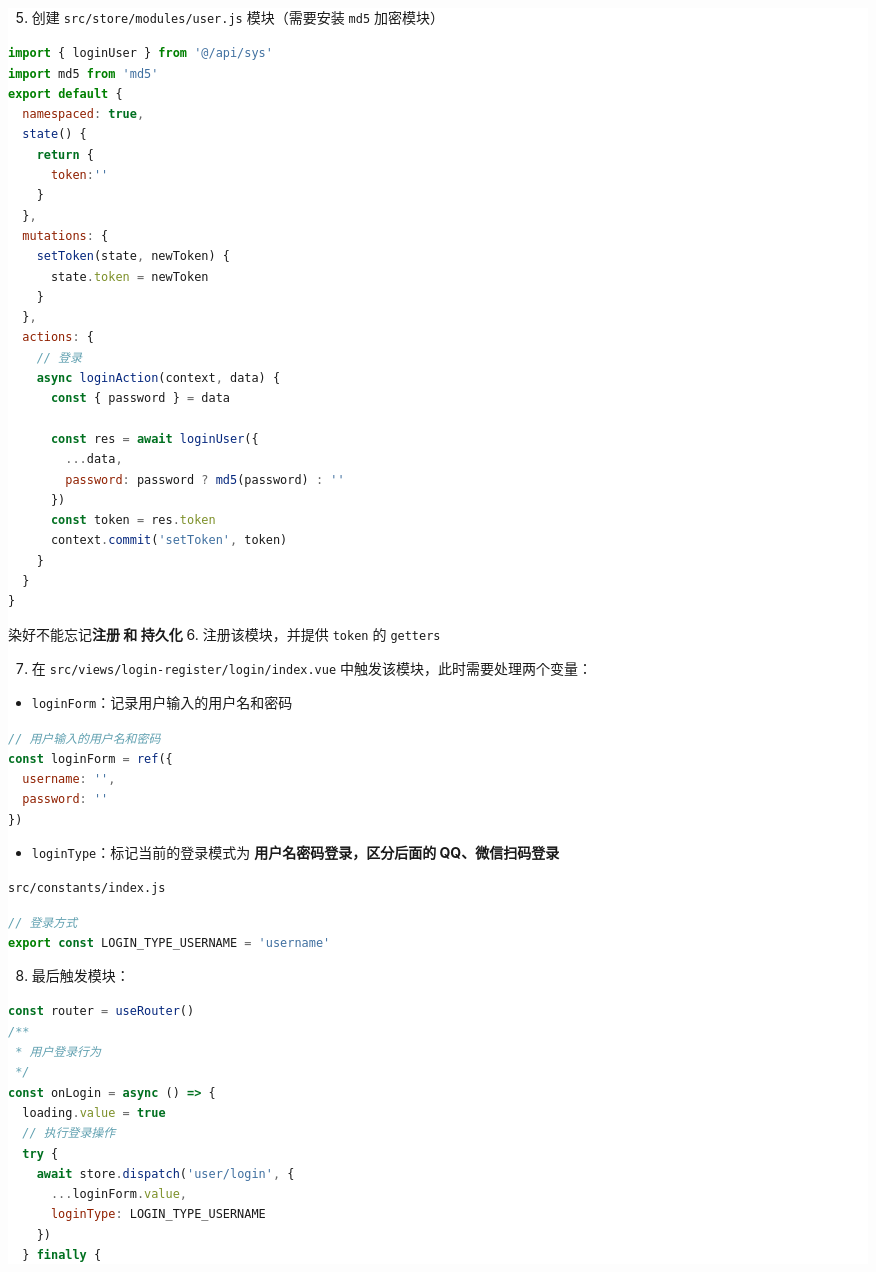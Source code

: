 5. 创建 `src/store/modules/user.js` 模块（需要安装 `md5` 加密模块）
```js
import { loginUser } from '@/api/sys'
import md5 from 'md5'
export default {
  namespaced: true,
  state() {
    return {
      token:''
    }
  },
  mutations: {
    setToken(state, newToken) {
      state.token = newToken
    }
  },
  actions: {
    // 登录
    async loginAction(context, data) {
      const { password } = data 
      
      const res = await loginUser({
        ...data,
        password: password ? md5(password) : ''
      })
      const token = res.token
      context.commit('setToken', token)
    }
  }
}
```
染好不能忘记**注册 和 持久化**
6. 注册该模块，并提供 `token` 的 `getters`

7. 在 `src/views/login-register/login/index.vue` 中触发该模块，此时需要处理两个变量：
* `loginForm`：记录用户输入的用户名和密码
```js
// 用户输入的用户名和密码
const loginForm = ref({
  username: '',
  password: ''
})
```
* `loginType`：标记当前的登录模式为 **用户名密码登录，区分后面的 QQ、微信扫码登录**

`src/constants/index.js`
```js
// 登录方式
export const LOGIN_TYPE_USERNAME = 'username'
```

8. 最后触发模块：
```js
const router = useRouter()
/**
 * 用户登录行为
 */
const onLogin = async () => {
  loading.value = true
  // 执行登录操作
  try {
    await store.dispatch('user/login', {
      ...loginForm.value,
      loginType: LOGIN_TYPE_USERNAME
    })
  } finally {
```